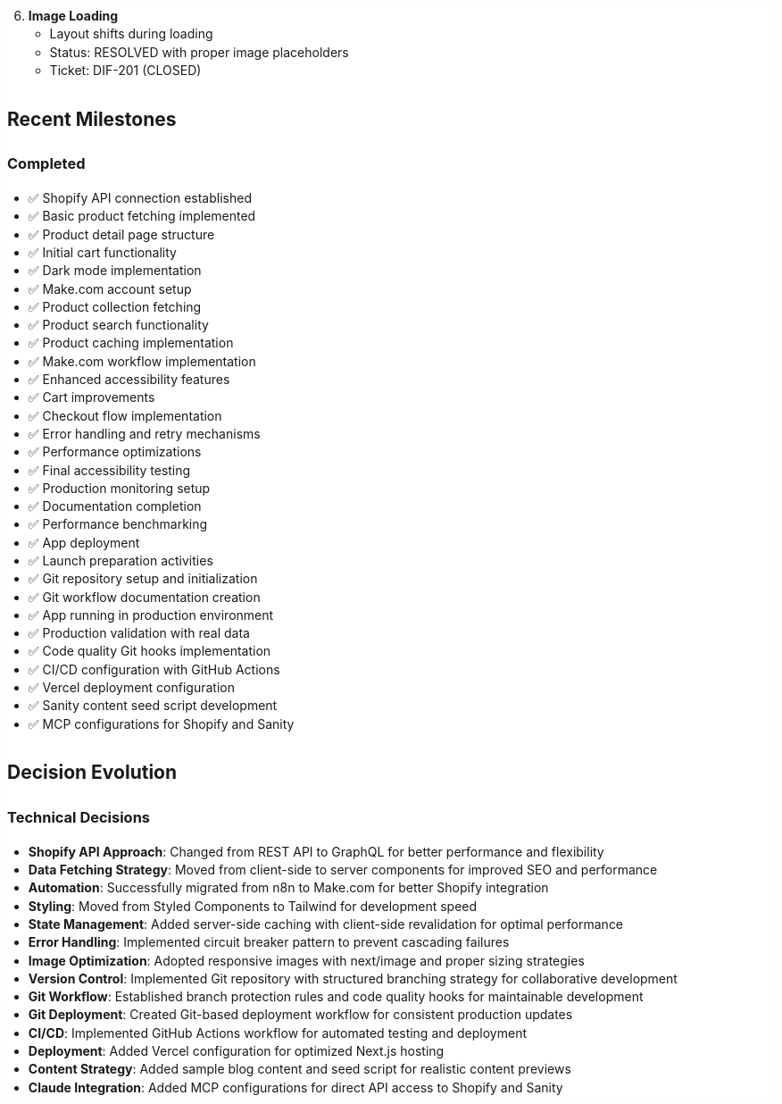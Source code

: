6. **Image Loading**
   - Layout shifts during loading
   - Status: RESOLVED with proper image placeholders
   - Ticket: DIF-201 (CLOSED)

## Recent Milestones

### Completed
- ✅ Shopify API connection established
- ✅ Basic product fetching implemented
- ✅ Product detail page structure
- ✅ Initial cart functionality
- ✅ Dark mode implementation
- ✅ Make.com account setup
- ✅ Product collection fetching
- ✅ Product search functionality
- ✅ Product caching implementation
- ✅ Make.com workflow implementation
- ✅ Enhanced accessibility features
- ✅ Cart improvements
- ✅ Checkout flow implementation
- ✅ Error handling and retry mechanisms
- ✅ Performance optimizations
- ✅ Final accessibility testing
- ✅ Production monitoring setup
- ✅ Documentation completion
- ✅ Performance benchmarking
- ✅ App deployment
- ✅ Launch preparation activities
- ✅ Git repository setup and initialization
- ✅ Git workflow documentation creation
- ✅ App running in production environment
- ✅ Production validation with real data
- ✅ Code quality Git hooks implementation
- ✅ CI/CD configuration with GitHub Actions
- ✅ Vercel deployment configuration
- ✅ Sanity content seed script development
- ✅ MCP configurations for Shopify and Sanity

## Decision Evolution

### Technical Decisions
- **Shopify API Approach**: Changed from REST API to GraphQL for better performance and flexibility
- **Data Fetching Strategy**: Moved from client-side to server components for improved SEO and performance
- **Automation**: Successfully migrated from n8n to Make.com for better Shopify integration
- **Styling**: Moved from Styled Components to Tailwind for development speed
- **State Management**: Added server-side caching with client-side revalidation for optimal performance
- **Error Handling**: Implemented circuit breaker pattern to prevent cascading failures
- **Image Optimization**: Adopted responsive images with next/image and proper sizing strategies
- **Version Control**: Implemented Git repository with structured branching strategy for collaborative development
- **Git Workflow**: Established branch protection rules and code quality hooks for maintainable development
- **Git Deployment**: Created Git-based deployment workflow for consistent production updates
- **CI/CD**: Implemented GitHub Actions workflow for automated testing and deployment
- **Deployment**: Added Vercel configuration for optimized Next.js hosting
- **Content Strategy**: Added sample blog content and seed script for realistic content previews
- **Claude Integration**: Added MCP configurations for direct API access to Shopify and Sanity
